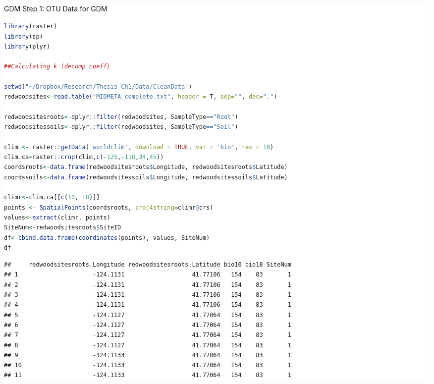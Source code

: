 GDM Step 1: OTU Data for GDM

``` r
library(raster)
library(sp)
library(plyr)

##Calculating k (decomp coeff)

setwd("~/Dropbox/Research/Thesis_Ch1/Data/CleanData")
redwoodsites<-read.table("MIDMETA_complete.txt", header = T, sep="", dec=".")

redwoodsitesroots<-dplyr::filter(redwoodsites, SampleType=="Root")
redwoodsitessoils<-dplyr::filter(redwoodsites, SampleType=="Soil")

clim <- raster::getData('worldclim', download = TRUE, var = 'bio', res = 10)
clim.ca=raster::crop(clim,c(-125,-118,34,45))
coordsroots<-data.frame(redwoodsitesroots$Longitude, redwoodsitesroots$Latitude)
coordssoils<-data.frame(redwoodsitessoils$Longitude, redwoodsitessoils$Latitude)

climr<-clim.ca[[c(10, 18)]]
points <- SpatialPoints(coordsroots, proj4string=climr@crs)
values<-extract(climr, points)
SiteNum<-redwoodsitesroots$SiteID
df<-cbind.data.frame(coordinates(points), values, SiteNum)
df
```

    ##     redwoodsitesroots.Longitude redwoodsitesroots.Latitude bio10 bio18 SiteNum
    ## 1                     -124.1131                   41.77106   154    83       1
    ## 2                     -124.1131                   41.77106   154    83       1
    ## 3                     -124.1131                   41.77106   154    83       1
    ## 4                     -124.1131                   41.77106   154    83       1
    ## 5                     -124.1127                   41.77064   154    83       1
    ## 6                     -124.1127                   41.77064   154    83       1
    ## 7                     -124.1127                   41.77064   154    83       1
    ## 8                     -124.1127                   41.77064   154    83       1
    ## 9                     -124.1133                   41.77064   154    83       1
    ## 10                    -124.1133                   41.77064   154    83       1
    ## 11                    -124.1133                   41.77064   154    83       1
